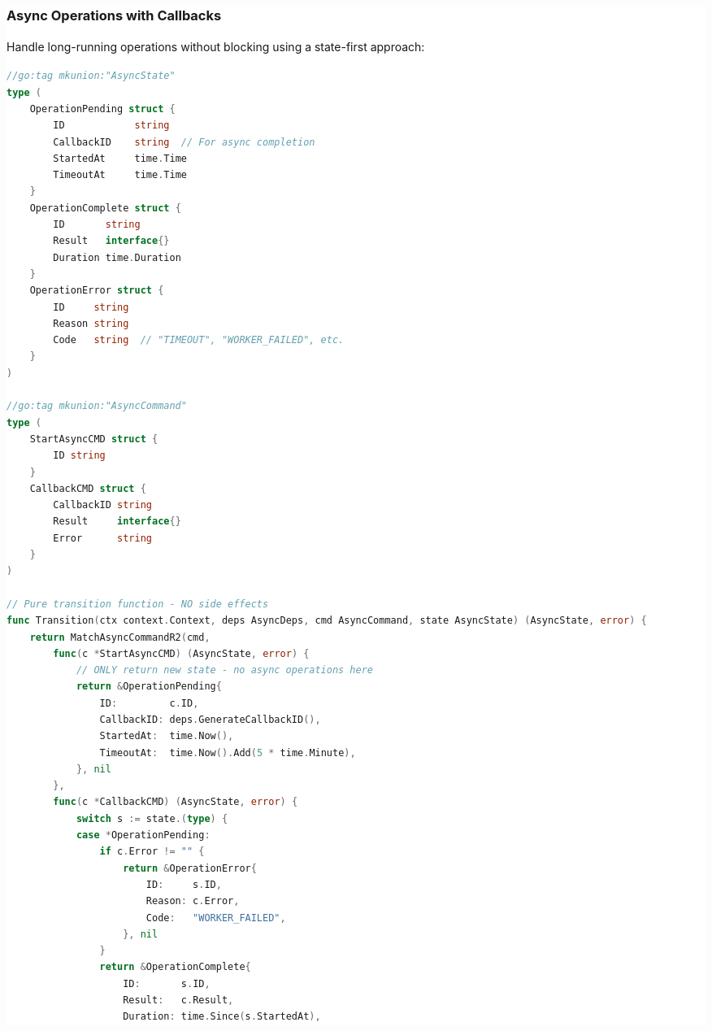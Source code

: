 ### Async Operations with Callbacks

Handle long-running operations without blocking using a state-first approach:

```go
//go:tag mkunion:"AsyncState"
type (
    OperationPending struct {
        ID            string
        CallbackID    string  // For async completion
        StartedAt     time.Time
        TimeoutAt     time.Time
    }
    OperationComplete struct {
        ID       string
        Result   interface{}
        Duration time.Duration
    }
    OperationError struct {
        ID     string
        Reason string
        Code   string  // "TIMEOUT", "WORKER_FAILED", etc.
    }
)

//go:tag mkunion:"AsyncCommand"
type (
    StartAsyncCMD struct {
        ID string
    }
    CallbackCMD struct {
        CallbackID string
        Result     interface{}
        Error      string
    }
)

// Pure transition function - NO side effects
func Transition(ctx context.Context, deps AsyncDeps, cmd AsyncCommand, state AsyncState) (AsyncState, error) {
    return MatchAsyncCommandR2(cmd,
        func(c *StartAsyncCMD) (AsyncState, error) {
            // ONLY return new state - no async operations here
            return &OperationPending{
                ID:         c.ID,
                CallbackID: deps.GenerateCallbackID(),
                StartedAt:  time.Now(),
                TimeoutAt:  time.Now().Add(5 * time.Minute),
            }, nil
        },
        func(c *CallbackCMD) (AsyncState, error) {
            switch s := state.(type) {
            case *OperationPending:
                if c.Error != "" {
                    return &OperationError{
                        ID:     s.ID,
                        Reason: c.Error,
                        Code:   "WORKER_FAILED",
                    }, nil
                }
                return &OperationComplete{
                    ID:       s.ID,
                    Result:   c.Result,
                    Duration: time.Since(s.StartedAt),
```